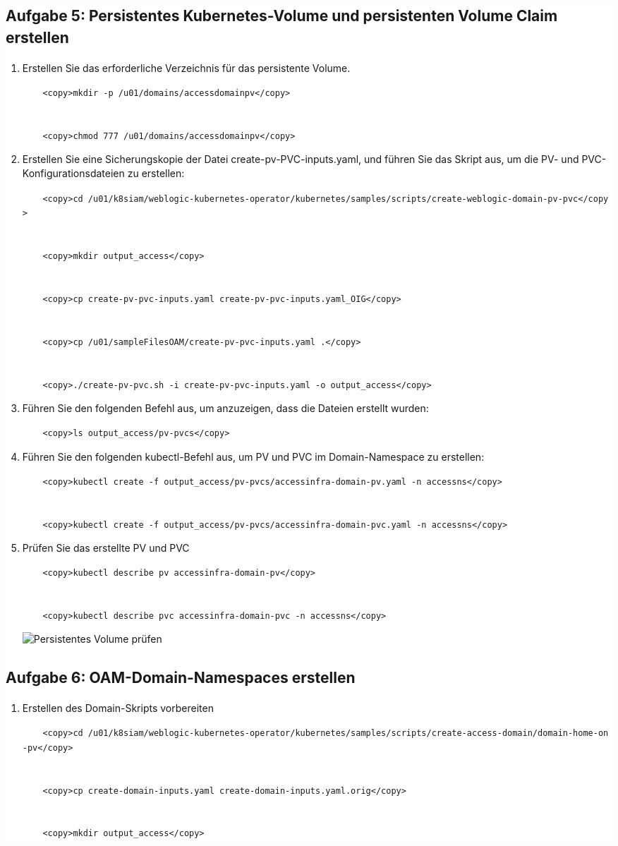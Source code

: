 ## Aufgabe 5: Persistentes Kubernetes-Volume und persistenten Volume Claim erstellen

1.  Erstellen Sie das erforderliche Verzeichnis für das persistente Volume.
    
        	<copy>mkdir -p /u01/domains/accessdomainpv</copy>
        
    
        	<copy>chmod 777 /u01/domains/accessdomainpv</copy>
        
2.  Erstellen Sie eine Sicherungskopie der Datei create-pv-PVC-inputs.yaml, und führen Sie das Skript aus, um die PV- und PVC-Konfigurationsdateien zu erstellen:
    
        	<copy>cd /u01/k8siam/weblogic-kubernetes-operator/kubernetes/samples/scripts/create-weblogic-domain-pv-pvc</copy>
        
    
        	<copy>mkdir output_access</copy>
        
    
        	<copy>cp create-pv-pvc-inputs.yaml create-pv-pvc-inputs.yaml_OIG</copy>
        
    
        	<copy>cp /u01/sampleFilesOAM/create-pv-pvc-inputs.yaml .</copy>
        
    
        	<copy>./create-pv-pvc.sh -i create-pv-pvc-inputs.yaml -o output_access</copy>
        
3.  Führen Sie den folgenden Befehl aus, um anzuzeigen, dass die Dateien erstellt wurden:
    
        	<copy>ls output_access/pv-pvcs</copy>
        
4.  Führen Sie den folgenden kubectl-Befehl aus, um PV und PVC im Domain-Namespace zu erstellen:
    
        	<copy>kubectl create -f output_access/pv-pvcs/accessinfra-domain-pv.yaml -n accessns</copy>
        
    
        	<copy>kubectl create -f output_access/pv-pvcs/accessinfra-domain-pvc.yaml -n accessns</copy>
        
5.  Prüfen Sie das erstellte PV und PVC
    
        	<copy>kubectl describe pv accessinfra-domain-pv</copy>
        
    
        	<copy>kubectl describe pvc accessinfra-domain-pvc -n accessns</copy>
        
    
    ![Persistentes Volume prüfen](images/4-pv.png)
    

## Aufgabe 6: OAM-Domain-Namespaces erstellen

1.  Erstellen des Domain-Skripts vorbereiten
    
        	<copy>cd /u01/k8siam/weblogic-kubernetes-operator/kubernetes/samples/scripts/create-access-domain/domain-home-on-pv</copy>
        
    
        	<copy>cp create-domain-inputs.yaml create-domain-inputs.yaml.orig</copy>
        
    
        	<copy>mkdir output_access</copy>
        
    